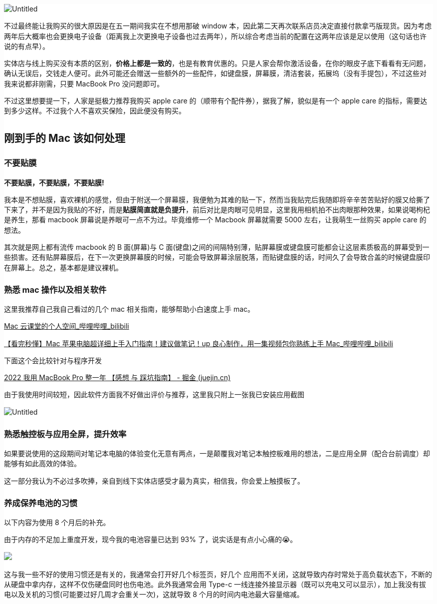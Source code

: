 ![Untitled](https://img.lummstudio.com/202305050428896.jpeg)

不过最终能让我购买的很大原因是在五一期间我实在不想用那破 window 本，因此第二天再次联系店员决定直接付款拿丐版现货。因为考虑两年后大概率也会更换电子设备（距离我上次更换电子设备也过去两年），所以综合考虑当前的配置在这两年应该是足以使用（这句话也许说的有点早）。

实体店与线上购买没有本质的区别，**价格上都是一致的**，也是有教育优惠的。只是人家会帮你激活设备，在你的眼皮子底下看看有无问题，确认无误后，交钱走人便可。此外可能还会赠送一些额外的一些配件，如键盘膜，屏幕膜，清洁套装，拓展坞（没有手提包），不过这些对我来说都非刚需，只要 MacBook Pro 没问题即可。

不过这里想要提一下，人家是挺极力推荐我购买 apple care 的（顺带有个配件券），据我了解，貌似是有一个 apple care 的指标，需要达到多少这样。不过我个人不喜欢买保险，因此便没有购买。

## 刚到手的 Mac 该如何处理

### 不要贴膜

**不要贴膜，不要贴膜，不要贴膜!**

我本是不想贴膜，喜欢裸机的感觉，但由于附送一个屏幕膜，我便勉为其难的贴一下，然而当我贴完后我随即将辛辛苦苦贴好的膜又给撕了下来了，并不是因为我贴的不好，而是**贴膜简直就是负提升**，前后对比是肉眼可见明显，这里我用相机拍不出肉眼那种效果，如果说喝枸杞是养生，那看 macbook 屏幕说是养眼可一点不为过。毕竟维修一个 Macbook 屏幕就需要 5000 左右，让我萌生一丝购买 apple care 的想法。

其次就是网上都有流传 macbook 的 B 面(屏幕)与 C 面(键盘)之间的间隔特别薄，贴屏幕膜或键盘膜可能都会让这层素质极高的屏幕受到一些损害。还有贴屏幕膜后，在下一次更换屏幕膜的时候，可能会导致屏幕涂层脱落，而贴键盘膜的话，时间久了会导致合盖的时候键盘膜印在屏幕上。总之，基本都是建议裸机。

### 熟悉 mac 操作以及相关软件

这里我推荐自己我自己看过的几个 mac 相关指南，能够帮助小白速度上手 mac。

[Mac 云课堂的个人空间\_哔哩哔哩\_bilibili](https://space.bilibili.com/41062266)

[【看完秒懂】Mac 苹果电脑超详细上手入门指南！建议做笔记！up 良心制作，用一集视频包你熟练上手 Mac\_哔哩哔哩\_bilibili](https://www.bilibili.com/video/BV1PF411E7LG/)

下面这个会比较针对与程序开发

[2022 我用 MacBook Pro 整一年 【感想 与 踩坑指南】 - 掘金 (juejin.cn)](https://juejin.cn/post/7181274704659873850)

由于我使用时间较短，因此软件方面我不好做出评价与推荐，这里我只附上一张我已安装应用截图

![Untitled](https://img.lummstudio.com/202305050428897.png)

### 熟悉触控板与应用全屏，提升效率

如果要说使用的这段期间对笔记本电脑的体验变化无意有两点，一是颠覆我对笔记本触控板难用的想法，二是应用全屏（配合台前调度）却能够有如此高效的体验。

这一部分我认为不必过多吹捧，亲自到线下实体店感受才最为真实，相信我，你会爱上触摸板了。

### 养成保养电池的习惯

以下内容为使用 8 个月后的补充。

由于内存的不足加上重度开发，现今我的电池容量已达到 93% 了，说实话是有点小心痛的😭。

![](https://img.lummstudio.com/2024/0114155525-202401141555937.png)

这与我一些不好的使用习惯还是有关的，我通常会打开好几个标签页，好几个 应用而不关闭，这就导致内存时常处于高负载状态下，不断的从硬盘中拿内存，这样不仅伤硬盘同时也伤电池。此外我通常会用 Type-c 一线连接外接显示器（既可以充电又可以显示），加上我没有拔电以及关机的习惯(可能要过好几周才会重关一次)，这就导致 8 个月的时间内电池最大容量缩减。
